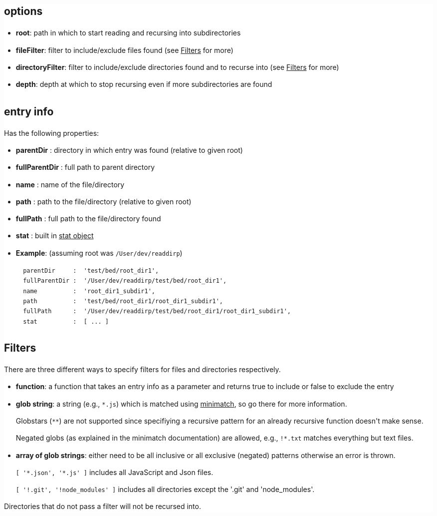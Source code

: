 ## options
    
- **root**: path in which to start reading and recursing into subdirectories

- **fileFilter**: filter to include/exclude files found (see [Filters](#filters) for more)

- **directoryFilter**: filter to include/exclude directories found and to recurse into (see [Filters](#filters) for more)

- **depth**: depth at which to stop recursing even if more subdirectories are found

## entry info

Has the following properties:

- **parentDir**     :  directory in which entry was found (relative to given root)
- **fullParentDir** :  full path to parent directory
- **name**          :  name of the file/directory
- **path**          :  path to the file/directory (relative to given root)
- **fullPath**      :  full path to the file/directory found
- **stat**          :  built in [stat object](http://nodejs.org/docs/v0.4.9/api/fs.html#fs.Stats)
- **Example**: (assuming root was `/User/dev/readdirp`)
        
        parentDir     :  'test/bed/root_dir1',
        fullParentDir :  '/User/dev/readdirp/test/bed/root_dir1',
        name          :  'root_dir1_subdir1',
        path          :  'test/bed/root_dir1/root_dir1_subdir1',
        fullPath      :  '/User/dev/readdirp/test/bed/root_dir1/root_dir1_subdir1',
        stat          :  [ ... ]
                    
## Filters
    
There are three different ways to specify filters for files and directories respectively. 

- **function**: a function that takes an entry info as a parameter and returns true to include or false to exclude the entry

- **glob string**: a string (e.g., `*.js`) which is matched using [minimatch](https://github.com/isaacs/minimatch), so go there for more
    information. 

    Globstars (`**`) are not supported since specifiying a recursive pattern for an already recursive function doesn't make sense.

    Negated globs (as explained in the minimatch documentation) are allowed, e.g., `!*.txt` matches everything but text files.

- **array of glob strings**: either need to be all inclusive or all exclusive (negated) patterns otherwise an error is thrown.
    
    `[ '*.json', '*.js' ]` includes all JavaScript and Json files.
    
    
    `[ '!.git', '!node_modules' ]` includes all directories except the '.git' and 'node_modules'.

Directories that do not pass a filter will not be recursed into.
